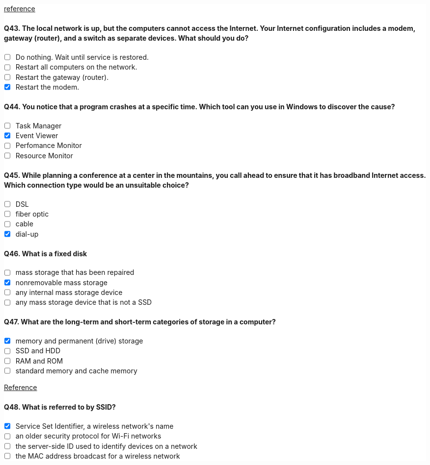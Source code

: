 [reference](https://en.wikipedia.org/wiki/PC_migration)

#### Q43. The local network is up, but the computers cannot access the Internet. Your Internet configuration includes a modem, gateway (router), and a switch as separate devices. What should you do?

- [ ] Do nothing. Wait until service is restored.
- [ ] Restart all computers on the network.
- [ ] Restart the gateway (router).
- [x] Restart the modem.

#### Q44. You notice that a program crashes at a specific time. Which tool can you use in Windows to discover the cause?

- [ ] Task Manager
- [x] Event Viewer
- [ ] Perfomance Monitor
- [ ] Resource Monitor

#### Q45. While planning a conference at a center in the mountains, you call ahead to ensure that it has broadband Internet access. Which connection type would be an unsuitable choice?

- [ ] DSL
- [ ] fiber optic
- [ ] cable
- [x] dial-up

#### Q46. What is a fixed disk

- [ ] mass storage that has been repaired
- [x] nonremovable mass storage
- [ ] any internal mass storage device
- [ ] any mass storage device that is not a SSD

#### Q47. What are the long-term and short-term categories of storage in a computer?

- [x] memory and permanent (drive) storage
- [ ] SSD and HDD
- [ ] RAM and ROM
- [ ] standard memory and cache memory

[Reference](https://pediaa.com/difference-between-short-term-and-long-term-memory/)

#### Q48. What is referred to by SSID?

- [x] Service Set Identifier, a wireless network's name
- [ ] an older security protocol for Wi-Fi networks
- [ ] the server-side ID used to identify devices on a network
- [ ] the MAC address broadcast for a wireless network
